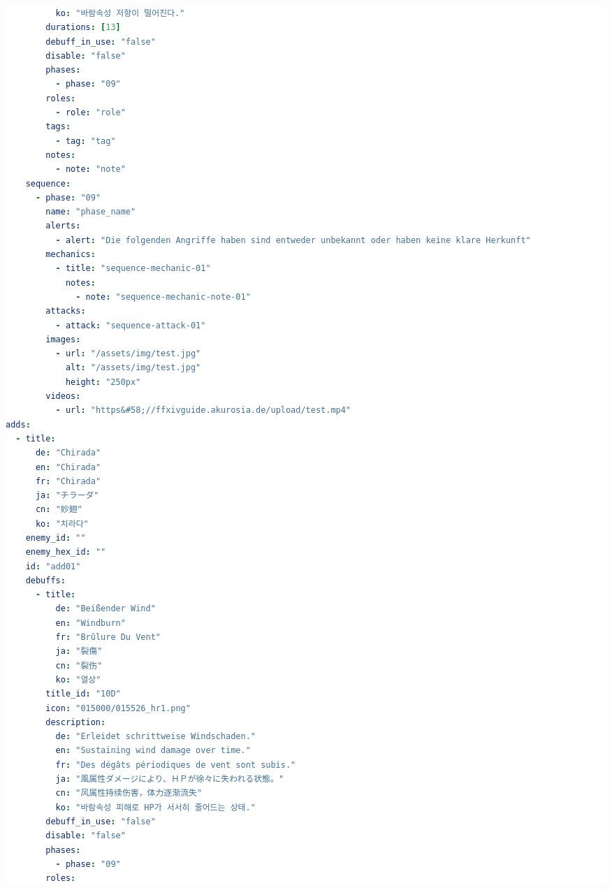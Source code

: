```yaml
          ko: "바람속성 저항이 떨어진다."
        durations: [13]
        debuff_in_use: "false"
        disable: "false"
        phases:
          - phase: "09"
        roles:
          - role: "role"
        tags:
          - tag: "tag"
        notes:
          - note: "note"
    sequence:
      - phase: "09"
        name: "phase_name"
        alerts:
          - alert: "Die folgenden Angriffe haben sind entweder unbekannt oder haben keine klare Herkunft"
        mechanics:
          - title: "sequence-mechanic-01"
            notes:
              - note: "sequence-mechanic-note-01"
        attacks:
          - attack: "sequence-attack-01"
        images:
          - url: "/assets/img/test.jpg"
            alt: "/assets/img/test.jpg"
            height: "250px"
        videos:
          - url: "https&#58;//ffxivguide.akurosia.de/upload/test.mp4"
adds:
  - title:
      de: "Chirada"
      en: "Chirada"
      fr: "Chirada"
      ja: "チラーダ"
      cn: "妙翅"
      ko: "치라다"
    enemy_id: ""
    enemy_hex_id: ""
    id: "add01"
    debuffs:
      - title:
          de: "Beißender Wind"
          en: "Windburn"
          fr: "Brûlure Du Vent"
          ja: "裂傷"
          cn: "裂伤"
          ko: "열상"
        title_id: "10D"
        icon: "015000/015526_hr1.png"
        description:
          de: "Erleidet schrittweise Windschaden."
          en: "Sustaining wind damage over time."
          fr: "Des dégâts périodiques de vent sont subis."
          ja: "風属性ダメージにより、ＨＰが徐々に失われる状態。"
          cn: "风属性持续伤害，体力逐渐流失"
          ko: "바람속성 피해로 HP가 서서히 줄어드는 상태."
        debuff_in_use: "false"
        disable: "false"
        phases:
          - phase: "09"
        roles:
```